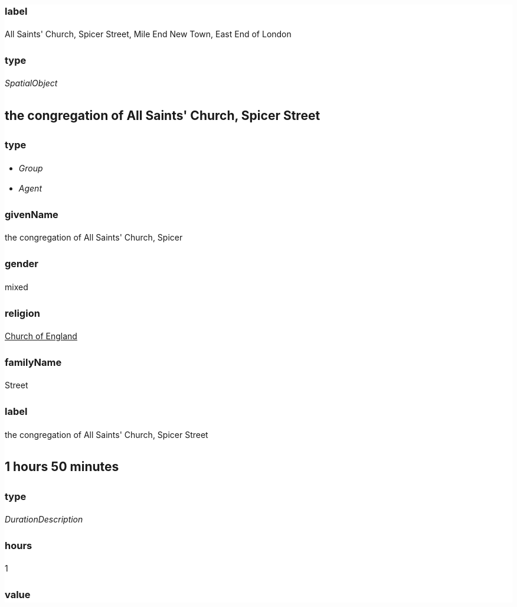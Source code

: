 ### label


All Saints' Church, Spicer Street, Mile End New Town, East End of London

### type


*SpatialObject*

## the congregation of All Saints' Church, Spicer Street

### type

 - *Group*

 - *Agent*

### givenName


the congregation of All Saints' Church, Spicer

### gender


mixed

### religion


[Church of England](#Church-of-England)

### familyName


Street

### label


the congregation of All Saints' Church, Spicer Street

## 1 hours 50 minutes

### type


*DurationDescription*

### hours


1

### value
